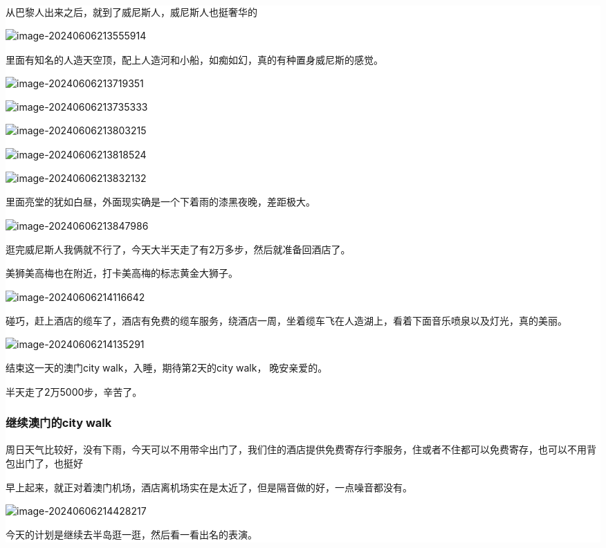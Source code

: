 
从巴黎人出来之后，就到了威尼斯人，威尼斯人也挺奢华的

![image-20240606213555914](https://cdn.jsdelivr.net/gh/thend03/mdPic/picGo/202406062135957.png)



里面有知名的人造天空顶，配上人造河和小船，如痴如幻，真的有种置身威尼斯的感觉。

![image-20240606213719351](https://cdn.jsdelivr.net/gh/thend03/mdPic/picGo/202406062137383.png)

![image-20240606213735333](https://cdn.jsdelivr.net/gh/thend03/mdPic/picGo/202406062137360.png)

![image-20240606213803215](https://cdn.jsdelivr.net/gh/thend03/mdPic/picGo/202406062138250.png)



![image-20240606213818524](https://cdn.jsdelivr.net/gh/thend03/mdPic/picGo/202406062138559.png)



![image-20240606213832132](https://cdn.jsdelivr.net/gh/thend03/mdPic/picGo/202406062138170.png)





里面亮堂的犹如白昼，外面现实确是一个下着雨的漆黑夜晚，差距极大。

![image-20240606213847986](https://cdn.jsdelivr.net/gh/thend03/mdPic/picGo/202406062138025.png)



逛完威尼斯人我俩就不行了，今天大半天走了有2万多步，然后就准备回酒店了。

美狮美高梅也在附近，打卡美高梅的标志黄金大狮子。

![image-20240606214116642](https://cdn.jsdelivr.net/gh/thend03/mdPic/picGo/202406062141672.png)



碰巧，赶上酒店的缆车了，酒店有免费的缆车服务，绕酒店一周，坐着缆车飞在人造湖上，看着下面音乐喷泉以及灯光，真的美丽。

![image-20240606214135291](https://cdn.jsdelivr.net/gh/thend03/mdPic/picGo/202406062141336.png)



结束这一天的澳门city walk，入睡，期待第2天的city walk， 晚安亲爱的。

半天走了2万5000步，辛苦了。



### 继续澳门的city walk

周日天气比较好，没有下雨，今天可以不用带伞出门了，我们住的酒店提供免费寄存行李服务，住或者不住都可以免费寄存，也可以不用背包出门了，也挺好

早上起来，就正对着澳门机场，酒店离机场实在是太近了，但是隔音做的好，一点噪音都没有。

![image-20240606214428217](https://cdn.jsdelivr.net/gh/thend03/mdPic/picGo/202406062144246.png)

今天的计划是继续去半岛逛一逛，然后看一看出名的表演。
